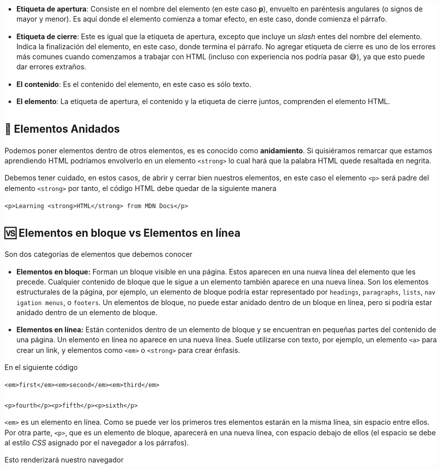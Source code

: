 * **Etiqueta de apertura**: Consiste en el nombre del elemento (en este caso **p**), envuelto en paréntesis angulares (o signos de mayor y menor). Es aquí donde el elemento comienza a tomar efecto, en este caso, donde comienza el párrafo.

* **Etiqueta de cierre**: Este es igual que la etiqueta de apertura, excepto que incluye un *slash* entes del nombre del elemento. Indica la finalización del elemento, en este caso, donde termina el párrafo. No agregar etiqueta de cierre es uno de los errores más comunes cuando comenzamos a trabajar con HTML (incluso con experiencia nos podría pasar 😅), ya que esto puede dar errores extraños.

* **El contenido**: Es el contenido del elemento, en este caso es sólo texto.

* **El elemento**: La etiqueta de apertura, el contenido y la etiqueta de cierre juntos, comprenden el elemento HTML.

## 🎡 Elementos Anidados

Podemos poner elementos dentro de otros elementos, es es conocido como **anidamiento**. Si quisiéramos remarcar que estamos aprendiendo HTML podríamos envolverlo en un elemento `<strong>` lo cual hará que la palabra HTML quede resaltada en negrita.

Debemos tener cuidado, en estos casos, de abrir y cerrar bien nuestros elementos, en este caso el elemento `<p>` será padre del elemento `<strong>` por tanto, el código HTML debe quedar de la siguiente manera

`<p>Learning <strong>HTML</strong> from MDN Docs</p>`

## 🆚 Elementos en bloque vs Elementos en línea

Son dos categorías de elementos que debemos conocer

* **Elementos en bloque:** Forman un bloque visible en una página. Estos aparecen en una nueva línea del elemento que les precede. Cualquier contenido de bloque que le sigue a un elemento también aparece en una nueva línea. Son los elementos estructurales de la página, por ejemplo, un elemento de bloque podría estar representado por `headings`, `paragraphs`, `lists`, `navigation menus`, o `footers`. Un elementos de bloque, no puede estar anidado dentro de un bloque en línea, pero si podría estar anidado dentro de un elemento de bloque.

* **Elementos en línea:** Están contenidos dentro de un elemento de bloque y se encuentran en pequeñas partes del contenido de una página. Un elemento en línea no aparece en una nueva línea. Suele utilizarse con texto, por ejemplo, un elemento `<a>` para crear un link, y elementos como `<em>` o `<strong>` para crear énfasis.

En el siguiente código

```
<em>first</em><em>second</em><em>third</em>

<p>fourth</p><p>fifth</p><p>sixth</p>
```

`<em>` es un elemento en línea. Como se puede ver los primeros tres elementos estarán en la misma línea, sin espacio entre ellos. Por otra parte, `<p>`, que es un elemento de bloque, aparecerá en una nueva línea, con espacio debajo de ellos (el espacio se debe al estilo *CSS* asignado por el navegador a los párrafos).

Esto renderizará nuestro navegador
